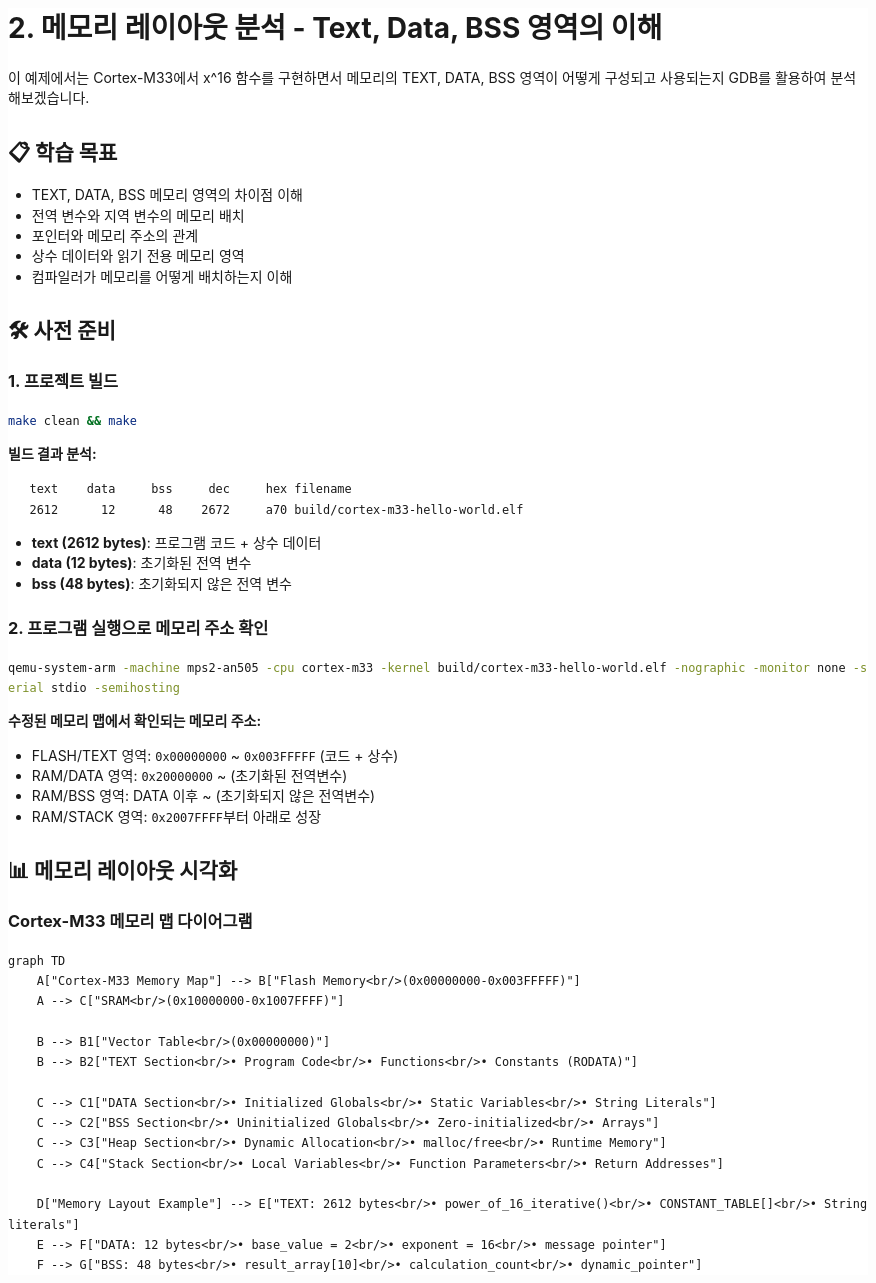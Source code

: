 # 2. 메모리 레이아웃 분석 - Text, Data, BSS 영역의 이해

이 예제에서는 Cortex-M33에서 x^16 함수를 구현하면서 메모리의 TEXT, DATA, BSS 영역이 어떻게 구성되고 사용되는지 GDB를 활용하여 분석해보겠습니다.

## 📋 학습 목표

- TEXT, DATA, BSS 메모리 영역의 차이점 이해
- 전역 변수와 지역 변수의 메모리 배치
- 포인터와 메모리 주소의 관계
- 상수 데이터와 읽기 전용 메모리 영역
- 컴파일러가 메모리를 어떻게 배치하는지 이해

## 🛠️ 사전 준비

### 1. 프로젝트 빌드
```bash
make clean && make
```

**빌드 결과 분석:**
```
   text    data     bss     dec     hex filename
   2612      12      48    2672     a70 build/cortex-m33-hello-world.elf
```

- **text (2612 bytes)**: 프로그램 코드 + 상수 데이터
- **data (12 bytes)**: 초기화된 전역 변수
- **bss (48 bytes)**: 초기화되지 않은 전역 변수

### 2. 프로그램 실행으로 메모리 주소 확인
```bash
qemu-system-arm -machine mps2-an505 -cpu cortex-m33 -kernel build/cortex-m33-hello-world.elf -nographic -monitor none -serial stdio -semihosting
```

**수정된 메모리 맵에서 확인되는 메모리 주소:**
- FLASH/TEXT 영역: `0x00000000` ~ `0x003FFFFF` (코드 + 상수)
- RAM/DATA 영역: `0x20000000` ~ (초기화된 전역변수)
- RAM/BSS 영역: DATA 이후 ~ (초기화되지 않은 전역변수)  
- RAM/STACK 영역: `0x2007FFFF`부터 아래로 성장

## 📊 메모리 레이아웃 시각화

### Cortex-M33 메모리 맵 다이어그램

```mermaid
graph TD
    A["Cortex-M33 Memory Map"] --> B["Flash Memory<br/>(0x00000000-0x003FFFFF)"]
    A --> C["SRAM<br/>(0x10000000-0x1007FFFF)"]
    
    B --> B1["Vector Table<br/>(0x00000000)"]
    B --> B2["TEXT Section<br/>• Program Code<br/>• Functions<br/>• Constants (RODATA)"]
    
    C --> C1["DATA Section<br/>• Initialized Globals<br/>• Static Variables<br/>• String Literals"]
    C --> C2["BSS Section<br/>• Uninitialized Globals<br/>• Zero-initialized<br/>• Arrays"]
    C --> C3["Heap Section<br/>• Dynamic Allocation<br/>• malloc/free<br/>• Runtime Memory"]
    C --> C4["Stack Section<br/>• Local Variables<br/>• Function Parameters<br/>• Return Addresses"]
    
    D["Memory Layout Example"] --> E["TEXT: 2612 bytes<br/>• power_of_16_iterative()<br/>• CONSTANT_TABLE[]<br/>• String literals"]
    E --> F["DATA: 12 bytes<br/>• base_value = 2<br/>• exponent = 16<br/>• message pointer"]
    F --> G["BSS: 48 bytes<br/>• result_array[10]<br/>• calculation_count<br/>• dynamic_pointer"]
```